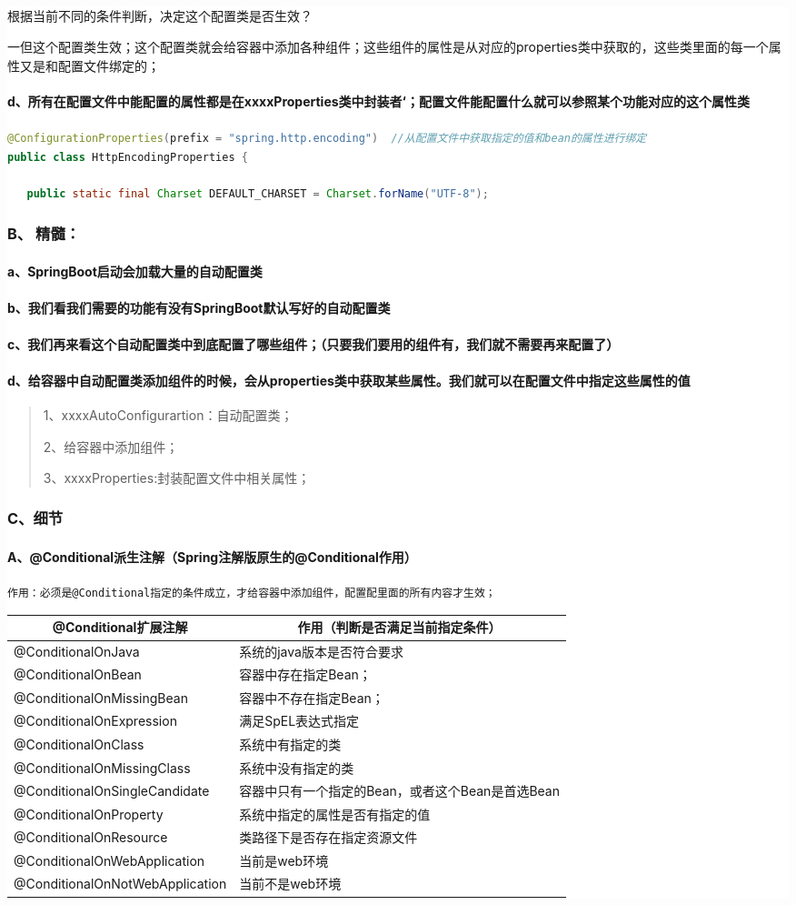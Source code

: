 根据当前不同的条件判断，决定这个配置类是否生效？

一但这个配置类生效；这个配置类就会给容器中添加各种组件；这些组件的属性是从对应的properties类中获取的，这些类里面的每一个属性又是和配置文件绑定的；







#### d、所有在配置文件中能配置的属性都是在xxxxProperties类中封装者‘；配置文件能配置什么就可以参照某个功能对应的这个属性类

```java
@ConfigurationProperties(prefix = "spring.http.encoding")  //从配置文件中获取指定的值和bean的属性进行绑定
public class HttpEncodingProperties {

   public static final Charset DEFAULT_CHARSET = Charset.forName("UTF-8");
```





### B、 **精髓：**

#### 	a、SpringBoot启动会加载大量的自动配置类

#### 	b、我们看我们需要的功能有没有SpringBoot默认写好的自动配置类

#### 	c、我们再来看这个自动配置类中到底配置了哪些组件；（只要我们要用的组件有，我们就不需要再来配置了）

#### 	d、给容器中自动配置类添加组件的时候，会从properties类中获取某些属性。我们就可以在配置文件中指定这些属性的值



> 1、xxxxAutoConfigurartion：自动配置类；
>
> 2、给容器中添加组件；
>
> 3、xxxxProperties:封装配置文件中相关属性；





### C、细节

#### 	A、@Conditional派生注解（Spring注解版原生的@Conditional作用）

	作用：必须是@Conditional指定的条件成立，才给容器中添加组件，配置配里面的所有内容才生效；	

| @Conditional扩展注解            | 作用（判断是否满足当前指定条件）                 |
| ------------------------------- | ------------------------------------------------ |
| @ConditionalOnJava              | 系统的java版本是否符合要求                       |
| @ConditionalOnBean              | 容器中存在指定Bean；                             |
| @ConditionalOnMissingBean       | 容器中不存在指定Bean；                           |
| @ConditionalOnExpression        | 满足SpEL表达式指定                               |
| @ConditionalOnClass             | 系统中有指定的类                                 |
| @ConditionalOnMissingClass      | 系统中没有指定的类                               |
| @ConditionalOnSingleCandidate   | 容器中只有一个指定的Bean，或者这个Bean是首选Bean |
| @ConditionalOnProperty          | 系统中指定的属性是否有指定的值                   |
| @ConditionalOnResource          | 类路径下是否存在指定资源文件                     |
| @ConditionalOnWebApplication    | 当前是web环境                                    |
| @ConditionalOnNotWebApplication | 当前不是web环境                                  |